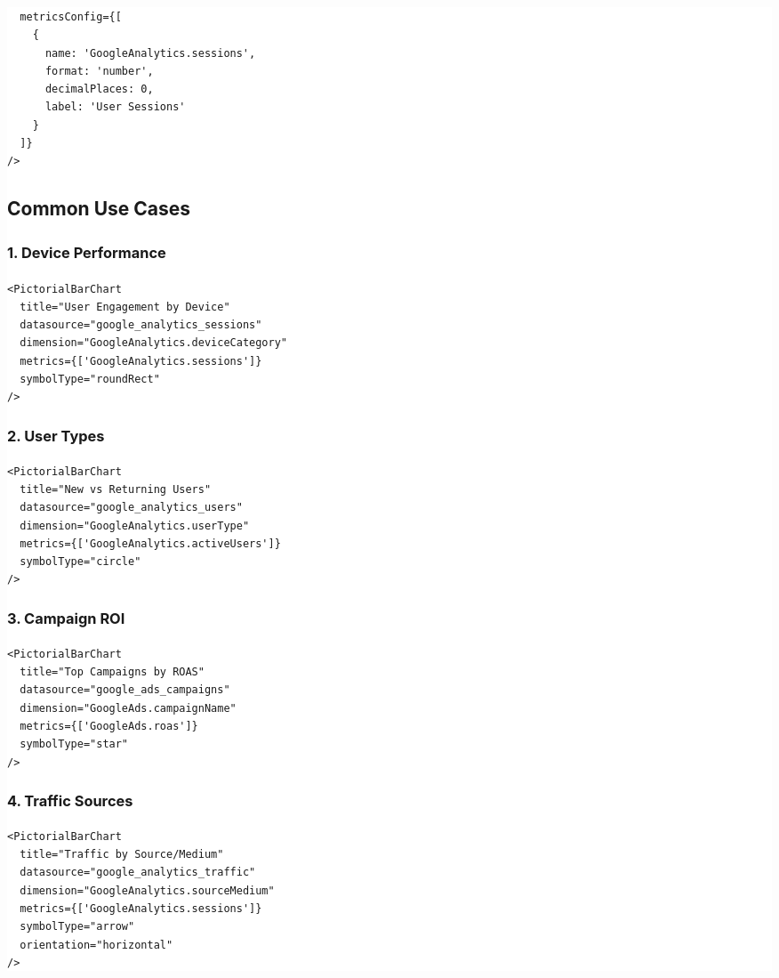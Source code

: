 ```tsx
  metricsConfig={[
    {
      name: 'GoogleAnalytics.sessions',
      format: 'number',
      decimalPlaces: 0,
      label: 'User Sessions'
    }
  ]}
/>
```

## Common Use Cases

### 1. Device Performance

```tsx
<PictorialBarChart
  title="User Engagement by Device"
  datasource="google_analytics_sessions"
  dimension="GoogleAnalytics.deviceCategory"
  metrics={['GoogleAnalytics.sessions']}
  symbolType="roundRect"
/>
```

### 2. User Types

```tsx
<PictorialBarChart
  title="New vs Returning Users"
  datasource="google_analytics_users"
  dimension="GoogleAnalytics.userType"
  metrics={['GoogleAnalytics.activeUsers']}
  symbolType="circle"
/>
```

### 3. Campaign ROI

```tsx
<PictorialBarChart
  title="Top Campaigns by ROAS"
  datasource="google_ads_campaigns"
  dimension="GoogleAds.campaignName"
  metrics={['GoogleAds.roas']}
  symbolType="star"
/>
```

### 4. Traffic Sources

```tsx
<PictorialBarChart
  title="Traffic by Source/Medium"
  datasource="google_analytics_traffic"
  dimension="GoogleAnalytics.sourceMedium"
  metrics={['GoogleAnalytics.sessions']}
  symbolType="arrow"
  orientation="horizontal"
/>
```
